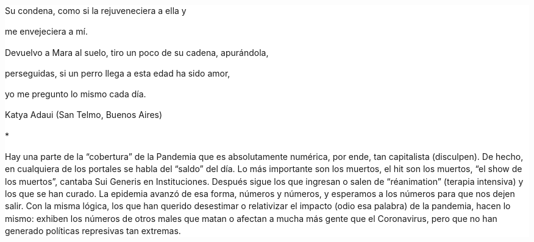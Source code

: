 

Su condena, como si la rejuveneciera a ella y




me envejeciera a mí.




Devuelvo a Mara al suelo, tiro un poco de su cadena, apurándola,




perseguidas, si un perro llega a esta edad ha sido amor,




yo me pregunto lo mismo cada día.




Katya Adaui (San Telmo, Buenos Aires)




\*




Hay una parte de la “cobertura” de la Pandemia que es absolutamente numérica, por ende, tan capitalista (disculpen). De hecho, en cualquiera de los portales se habla del “saldo” del día. Lo más importante son los muertos, el hit son los muertos, “el show de los muertos”, cantaba Sui Generis en Instituciones. Después sigue los que ingresan o salen de “réanimation” (terapia intensiva) y los que se han curado. La epidemia avanzó de esa forma, números y números, y esperamos a los números para que nos dejen salir. Con la misma lógica, los que han querido desestimar o relativizar el impacto (odio esa palabra) de la pandemia, hacen lo mismo: exhiben los números de otros males que matan o afectan a mucha más gente que el Coronavirus, pero que no han generado políticas represivas tan extremas.




